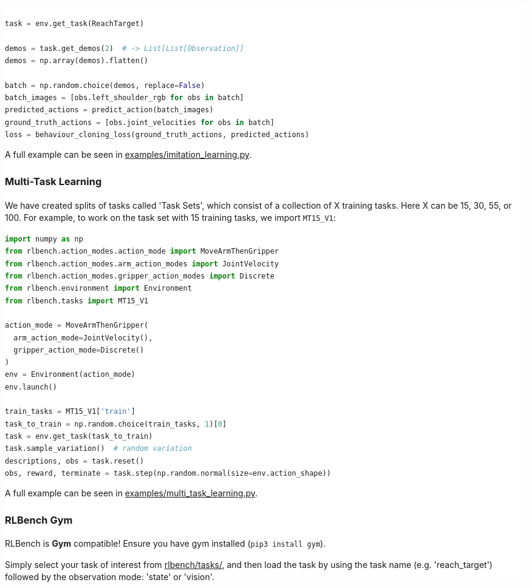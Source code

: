 ```python

task = env.get_task(ReachTarget)

demos = task.get_demos(2)  # -> List[List[Observation]]
demos = np.array(demos).flatten()

batch = np.random.choice(demos, replace=False)
batch_images = [obs.left_shoulder_rgb for obs in batch]
predicted_actions = predict_action(batch_images)
ground_truth_actions = [obs.joint_velocities for obs in batch]
loss = behaviour_cloning_loss(ground_truth_actions, predicted_actions)

```

A full example can be seen in [examples/imitation_learning.py](examples/imitation_learning.py).

### Multi-Task Learning

We have created splits of tasks called 'Task Sets', which consist of a 
collection of X training tasks. Here X can be 15, 30, 55, or 100.
For example, to work on the task set with 15 training tasks, we import `MT15_V1`:

```python
import numpy as np
from rlbench.action_modes.action_mode import MoveArmThenGripper
from rlbench.action_modes.arm_action_modes import JointVelocity
from rlbench.action_modes.gripper_action_modes import Discrete
from rlbench.environment import Environment
from rlbench.tasks import MT15_V1

action_mode = MoveArmThenGripper(
  arm_action_mode=JointVelocity(),
  gripper_action_mode=Discrete()
)
env = Environment(action_mode)
env.launch()

train_tasks = MT15_V1['train']
task_to_train = np.random.choice(train_tasks, 1)[0]
task = env.get_task(task_to_train)
task.sample_variation()  # random variation
descriptions, obs = task.reset()
obs, reward, terminate = task.step(np.random.normal(size=env.action_shape))
```

A full example can be seen in [examples/multi_task_learning.py](examples/multi_task_learning.py).

### RLBench Gym

RLBench is __Gym__ compatible! Ensure you have gym installed (`pip3 install gym`).

Simply select your task of interest from [rlbench/tasks/](rlbench/tasks/), and
then load the task by using the task name (e.g. 'reach_target') followed by
the observation mode: 'state' or 'vision'.
